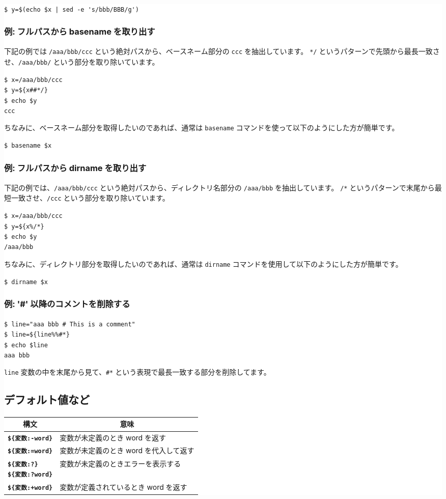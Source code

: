 ```console
$ y=$(echo $x | sed -e 's/bbb/BBB/g')
```

### 例: フルパスから basename を取り出す

下記の例では `/aaa/bbb/ccc` という絶対パスから、ベースネーム部分の `ccc` を抽出しています。
`*/` というパターンで先頭から最長一致させ、`/aaa/bbb/` という部分を取り除いています。

```console
$ x=/aaa/bbb/ccc
$ y=${x##*/}
$ echo $y
ccc
```

ちなみに、ベースネーム部分を取得したいのであれば、通常は `basename` コマンドを使って以下のようにした方が簡単です。

```console
$ basename $x
```

### 例: フルパスから dirname を取り出す

下記の例では、`/aaa/bbb/ccc` という絶対パスから、ディレクトリ名部分の `/aaa/bbb` を抽出しています。
`/*` というパターンで末尾から最短一致させ、`/ccc` という部分を取り除いています。

```console
$ x=/aaa/bbb/ccc
$ y=${x%/*}
$ echo $y
/aaa/bbb
```

ちなみに、ディレクトリ部分を取得したいのであれば、通常は `dirname` コマンドを使用して以下のようにした方が簡単です。

```console
$ dirname $x
```

### 例: '#' 以降のコメントを削除する

```console
$ line="aaa bbb # This is a comment"
$ line=${line%%#*}
$ echo $line
aaa bbb
```

`line` 変数の中を末尾から見て、`#*` という表現で最長一致する部分を削除してます。


デフォルト値など
----

| 構文 | 意味 |
| ---- | ---- |
| __`${変数:-word}`__ | 変数が未定義のとき word を返す |
| __`${変数:=word}`__ | 変数が未定義のとき word を代入して返す |
| __`${変数:?}`__<br>__`${変数:?word}`__ | 変数が未定義のときエラーを表示する |
| __`${変数:+word}`__ | 変数が定義されているとき word を返す |
